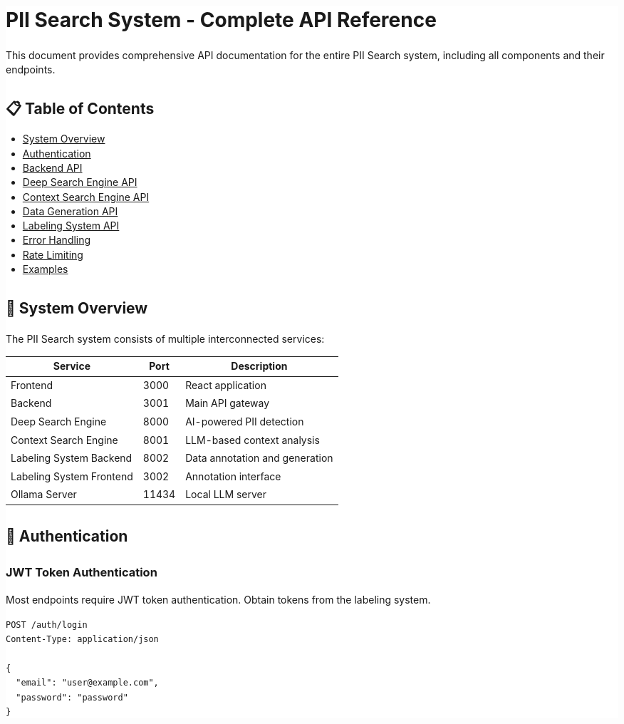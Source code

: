 # PII Search System - Complete API Reference

This document provides comprehensive API documentation for the entire PII Search system, including all components and their endpoints.

## 📋 Table of Contents

- [System Overview](#system-overview)
- [Authentication](#authentication)
- [Backend API](#backend-api)
- [Deep Search Engine API](#deep-search-engine-api)
- [Context Search Engine API](#context-search-engine-api)
- [Data Generation API](#data-generation-api)
- [Labeling System API](#labeling-system-api)
- [Error Handling](#error-handling)
- [Rate Limiting](#rate-limiting)
- [Examples](#examples)

## 🎯 System Overview

The PII Search system consists of multiple interconnected services:

| Service | Port | Description |
|---------|------|-------------|
| Frontend | 3000 | React application |
| Backend | 3001 | Main API gateway |
| Deep Search Engine | 8000 | AI-powered PII detection |
| Context Search Engine | 8001 | LLM-based context analysis |
| Labeling System Backend | 8002 | Data annotation and generation |
| Labeling System Frontend | 3002 | Annotation interface |
| Ollama Server | 11434 | Local LLM server |

## 🔐 Authentication

### JWT Token Authentication
Most endpoints require JWT token authentication. Obtain tokens from the labeling system.

```http
POST /auth/login
Content-Type: application/json

{
  "email": "user@example.com",
  "password": "password"
}
```
